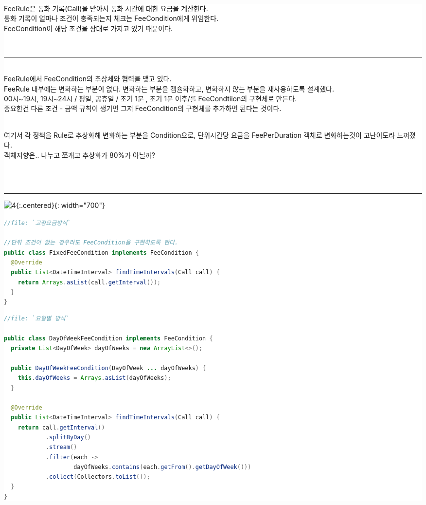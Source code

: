 FeeRule은 통화 기록(Call)을 받아서 통화 시간에 대한 요금을 계산한다.<br>
통화 기록이 얼마나 조건이 충족되는지 체크는 FeeCondition에게 위임한다.<br>
FeeCondition이 해당 조건을 상태로 가지고 있기 때문이다.<br>

<br>

---

<br>
FeeRule에서 FeeCondition의 추상체와 협력을 맺고 있다.<br>
FeeRule 내부에는 변화하는 부분이 없다. 변화하는 부분을 캡슐화하고, 변화하지 않는 부분을 재사용하도록 설계했다.<br>
00시~19시, 19시~24시 / 평일, 공휴일 / 초기 1분 , 초기 1분 이후/를 FeeCondtiion의 구현체로 만든다.<br>
중요한건 다른 조건 - 금액 규칙이 생기면 그저 FeeCondition의 구현체를 추가하면 된다는 것이다.<br><br>

여기서 각 정책을 Rule로 추상화해 변화하는 부분을 Condition으로, 단위시간당 요금을 FeePerDuration 객체로 변화하는것이 고난이도라 느껴졌다.<br>
객체지향은.. 나누고 쪼개고 추상화가 80%가 아닐까?<br>


<br>
<br>

---

![4](https://github.com/nomoreFt/nomoreFt.github.io/assets/37995817/df618059-90ef-4d26-ad04-1d3c6a95f843){:.centered}{: width="700"}

~~~java
//file: `고정요금방식`

//단위 조건이 없는 경우라도 FeeCondition을 구현하도록 한다.
public class FixedFeeCondition implements FeeCondition {
  @Override
  public List<DateTimeInterval> findTimeIntervals(Call call) {
    return Arrays.asList(call.getInterval());
  }
}
~~~

~~~java
//file: `요일별 방식`

public class DayOfWeekFeeCondition implements FeeCondition {
  private List<DayOfWeek> dayOfWeeks = new ArrayList<>();

  public DayOfWeekFeeCondition(DayOfWeek ... dayOfWeeks) {
    this.dayOfWeeks = Arrays.asList(dayOfWeeks);
  }

  @Override
  public List<DateTimeInterval> findTimeIntervals(Call call) {
    return call.getInterval()
            .splitByDay()
            .stream()
            .filter(each ->
                    dayOfWeeks.contains(each.getFrom().getDayOfWeek()))
            .collect(Collectors.toList());
  }
}
~~~
